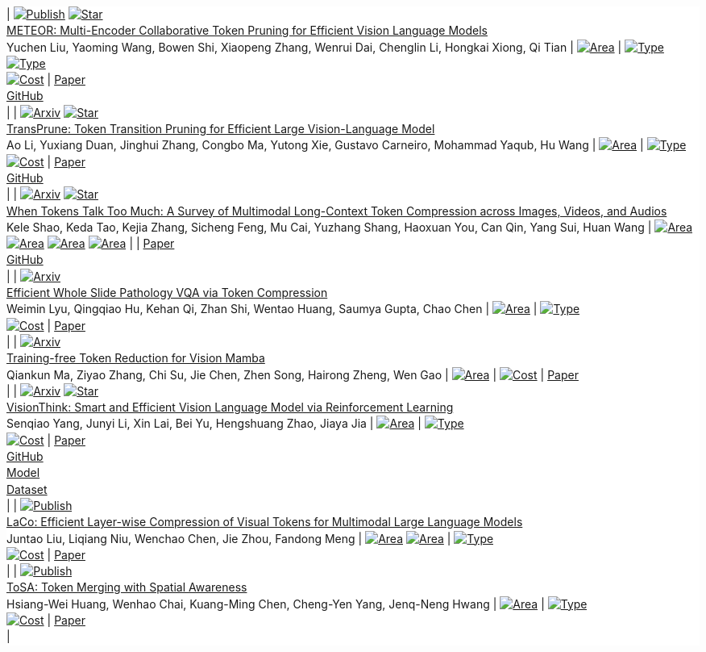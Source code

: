 |  [![Publish](https://img.shields.io/badge/ICCV-2025-blue)]() [![Star](https://img.shields.io/github/stars/YuchenLiu98/METEOR.svg?style=social&label=Star)](https://github.com/https://github.com/YuchenLiu98/METEOR)<br>[METEOR: Multi-Encoder Collaborative Token Pruning for Efficient Vision Language Models](https://arxiv.org/abs/2507.20842)<br>Yuchen Liu, Yaoming Wang, Bowen Shi, Xiaopeng Zhang, Wenrui Dai, Chenglin Li, Hongkai Xiong, Qi Tian |  [![Area](https://img.shields.io/badge/Image--LLM-purple)]() |  [![Type](https://img.shields.io/badge/Attention--Based-green)]() [![Type](https://img.shields.io/badge/Similarity--Based-green)]()<br> [![Cost](https://img.shields.io/badge/Training--Based-yellow)]() |  [Paper](https://arxiv.org/abs/2507.20842)<br> [GitHub](https://github.com/YuchenLiu98/METEOR)<br> | 
|  [![Arxiv](https://img.shields.io/badge/arXiv-2025\.07-red)]() [![Star](https://img.shields.io/github/stars/liaolea/TransPrune.svg?style=social&label=Star)](https://github.com/https://github.com/liaolea/TransPrune)<br>[TransPrune: Token Transition Pruning for Efficient Large Vision-Language Model](https://arxiv.org/abs/2507.20630)<br>Ao Li, Yuxiang Duan, Jinghui Zhang, Congbo Ma, Yutong Xie, Gustavo Carneiro, Mohammad Yaqub, Hu Wang |  [![Area](https://img.shields.io/badge/Image--LLM-purple)]() |  [![Type](https://img.shields.io/badge/Attention--Based-green)]()<br> [![Cost](https://img.shields.io/badge/Training--Free-yellow)]() |  [Paper](https://arxiv.org/abs/2507.20630)<br> [GitHub](https://github.com/liaolea/TransPrune)<br> | 
|  [![Arxiv](https://img.shields.io/badge/arXiv-2025\.07-red)]() [![Star](https://img.shields.io/github/stars/cokeshao/Awesome-Multimodal-Token-Compression.svg?style=social&label=Star)](https://github.com/https://github.com/cokeshao/Awesome-Multimodal-Token-Compression)<br>[When Tokens Talk Too Much: A Survey of Multimodal Long-Context Token Compression across Images, Videos, and Audios](https://arxiv.org/abs/2507.20198)<br>Kele Shao, Keda Tao, Kejia Zhang, Sicheng Feng, Mu Cai, Yuzhang Shang, Haoxuan You, Can Qin, Yang Sui, Huan Wang |  [![Area](https://img.shields.io/badge/Image--LLM-purple)]() [![Area](https://img.shields.io/badge/Video--LLM-purple)]() [![Area](https://img.shields.io/badge/Audio--LLM-purple)]() [![Area](https://img.shields.io/badge/Survey-purple)]() |  |  [Paper](https://arxiv.org/abs/2507.20198)<br> [GitHub](https://github.com/cokeshao/Awesome-Multimodal-Token-Compression)<br> | 
|  [![Arxiv](https://img.shields.io/badge/arXiv-2025\.07-red)]() <br>[Efficient Whole Slide Pathology VQA via Token Compression](https://arxiv.org/abs/2507.14497)<br>Weimin Lyu, Qingqiao Hu, Kehan Qi, Zhan Shi, Wentao Huang, Saumya Gupta, Chao Chen |  [![Area](https://img.shields.io/badge/Image--LLM-purple)]() |  [![Type](https://img.shields.io/badge/Query--Based-green)]()<br> [![Cost](https://img.shields.io/badge/Training--Based-yellow)]() |  [Paper](https://arxiv.org/abs/2507.14497)<br> | 
|  [![Arxiv](https://img.shields.io/badge/arXiv-2025\.07-red)]() <br>[Training-free Token Reduction for Vision Mamba](https://arxiv.org/abs/2507.14042)<br>Qiankun Ma, Ziyao Zhang, Chi Su, Jie Chen, Zhen Song, Hairong Zheng, Wen Gao |  [![Area](https://img.shields.io/badge/Image--LLM-purple)]() |  [![Cost](https://img.shields.io/badge/Training--Free-yellow)]() |  [Paper](https://arxiv.org/abs/2507.14042)<br> | 
|  [![Arxiv](https://img.shields.io/badge/arXiv-2025\.07-red)]() [![Star](https://img.shields.io/github/stars/dvlab-research/VisionThink.svg?style=social&label=Star)](https://github.com/https://github.com/dvlab-research/VisionThink)<br>[VisionThink: Smart and Efficient Vision Language Model via Reinforcement Learning](https://arxiv.org/abs/2507.13348)<br>Senqiao Yang, Junyi Li, Xin Lai, Bei Yu, Hengshuang Zhao, Jiaya Jia |  [![Area](https://img.shields.io/badge/Image--LLM-purple)]() |  [![Type](https://img.shields.io/badge/Transformation--Based-green)]()<br> [![Cost](https://img.shields.io/badge/Training--Based-yellow)]() |  [Paper](https://arxiv.org/abs/2507.13348)<br> [GitHub](https://github.com/dvlab-research/VisionThink)<br> [Model](https://huggingface.co/collections/Senqiao/visionthink-6878d839fae02a079c9c7bfe)<br> [Dataset](https://huggingface.co/collections/Senqiao/visionthink-6878d839fae02a079c9c7bfe)<br> | 
|  [![Publish](https://img.shields.io/badge/EMNLP_Findings-2024-blue)]() <br>[LaCo: Efficient Layer-wise Compression of Visual Tokens for Multimodal Large Language Models](https://arxiv.org/abs/2507.02279)<br>Juntao Liu, Liqiang Niu, Wenchao Chen, Jie Zhou, Fandong Meng |  [![Area](https://img.shields.io/badge/Image--LLM-purple)]() [![Area](https://img.shields.io/badge/Video--LLM-purple)]() |  [![Type](https://img.shields.io/badge/Transformation--Based-green)]()<br> [![Cost](https://img.shields.io/badge/Training--Based-yellow)]() |  [Paper](https://arxiv.org/abs/2507.02279)<br> | 
|  [![Publish](https://img.shields.io/badge/IROS-2025-blue)]() <br>[ToSA: Token Merging with Spatial Awareness](https://arxiv.org/abs/2506.20066)<br>Hsiang-Wei Huang, Wenhao Chai, Kuang-Ming Chen, Cheng-Yen Yang, Jenq-Neng Hwang |  [![Area](https://img.shields.io/badge/Image--LLM-purple)]() |  [![Type](https://img.shields.io/badge/Similarity--Based-green)]()<br> [![Cost](https://img.shields.io/badge/Training--Free-yellow)]() |  [Paper](https://arxiv.org/abs/2506.20066)<br> | 